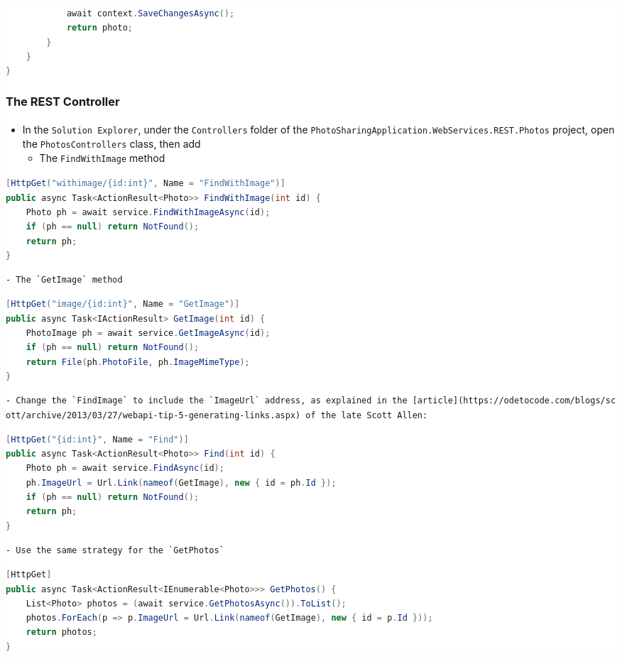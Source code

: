 ```cs
            await context.SaveChangesAsync();
            return photo;
        }
    }
}
```

### The REST Controller

- In the `Solution Explorer`, under the `Controllers` folder of the  `PhotoSharingApplication.WebServices.REST.Photos` project, open the `PhotosControllers` class, then add
    -  The `FindWithImage` method

```cs
[HttpGet("withimage/{id:int}", Name = "FindWithImage")]
public async Task<ActionResult<Photo>> FindWithImage(int id) {
    Photo ph = await service.FindWithImageAsync(id);
    if (ph == null) return NotFound();
    return ph;
}
```
    - The `GetImage` method

```cs
[HttpGet("image/{id:int}", Name = "GetImage")]
public async Task<IActionResult> GetImage(int id) {
    PhotoImage ph = await service.GetImageAsync(id);
    if (ph == null) return NotFound();
    return File(ph.PhotoFile, ph.ImageMimeType);
}
```

    - Change the `FindImage` to include the `ImageUrl` address, as explained in the [article](https://odetocode.com/blogs/scott/archive/2013/03/27/webapi-tip-5-generating-links.aspx) of the late Scott Allen:

```cs
[HttpGet("{id:int}", Name = "Find")]
public async Task<ActionResult<Photo>> Find(int id) {
    Photo ph = await service.FindAsync(id);
    ph.ImageUrl = Url.Link(nameof(GetImage), new { id = ph.Id });
    if (ph == null) return NotFound();
    return ph;
}
```

    - Use the same strategy for the `GetPhotos`

```cs
[HttpGet]
public async Task<ActionResult<IEnumerable<Photo>>> GetPhotos() {
    List<Photo> photos = (await service.GetPhotosAsync()).ToList();
    photos.ForEach(p => p.ImageUrl = Url.Link(nameof(GetImage), new { id = p.Id }));
    return photos;
}
```
